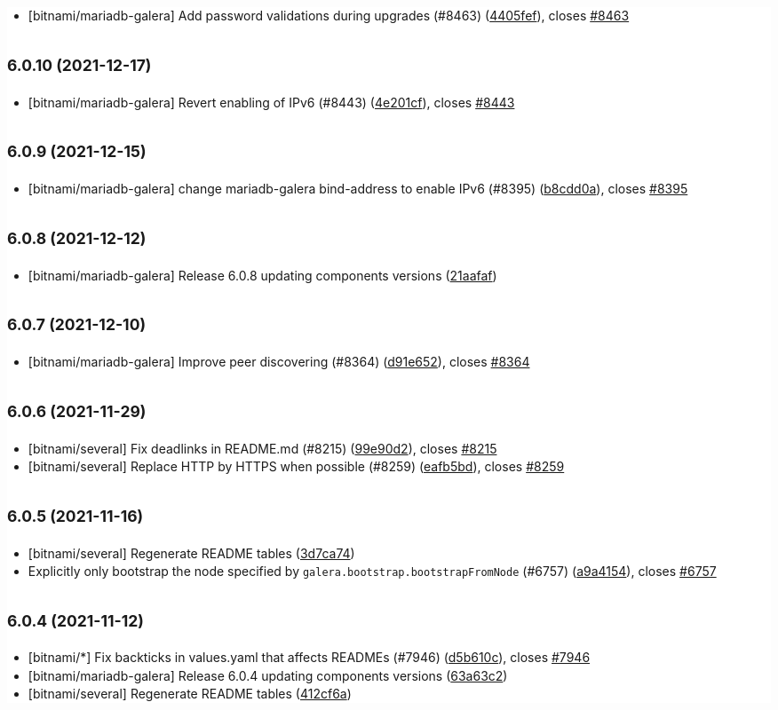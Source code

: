 * [bitnami/mariadb-galera] Add password validations during upgrades (#8463) ([4405fef](https://github.com/bitnami/charts/commit/4405fefc89c441f93054ab1756cfae4cc13771f5)), closes [#8463](https://github.com/bitnami/charts/issues/8463)

## <small>6.0.10 (2021-12-17)</small>

* [bitnami/mariadb-galera] Revert enabling of IPv6 (#8443) ([4e201cf](https://github.com/bitnami/charts/commit/4e201cf0dc8516ae57ef8e6ea0f3df715f70c7cd)), closes [#8443](https://github.com/bitnami/charts/issues/8443)

## <small>6.0.9 (2021-12-15)</small>

* [bitnami/mariadb-galera] change mariadb-galera bind-address to enable IPv6 (#8395) ([b8cdd0a](https://github.com/bitnami/charts/commit/b8cdd0aee0f4622a7711c3ce5e3a1ccc487922b0)), closes [#8395](https://github.com/bitnami/charts/issues/8395)

## <small>6.0.8 (2021-12-12)</small>

* [bitnami/mariadb-galera] Release 6.0.8 updating components versions ([21aafaf](https://github.com/bitnami/charts/commit/21aafaf9dc2b40aeb83ae22cfe6a8001c006b27f))

## <small>6.0.7 (2021-12-10)</small>

* [bitnami/mariadb-galera] Improve peer discovering (#8364) ([d91e652](https://github.com/bitnami/charts/commit/d91e652a2b0e0b8bdfcd5b13b90fdde4ee71da99)), closes [#8364](https://github.com/bitnami/charts/issues/8364)

## <small>6.0.6 (2021-11-29)</small>

* [bitnami/several] Fix deadlinks in README.md (#8215) ([99e90d2](https://github.com/bitnami/charts/commit/99e90d244b3244e059a42f72dcbecd3cda2b66bb)), closes [#8215](https://github.com/bitnami/charts/issues/8215)
* [bitnami/several] Replace HTTP by HTTPS when possible (#8259) ([eafb5bd](https://github.com/bitnami/charts/commit/eafb5bd5a2cc3aaf04fc1e8ebedd73f420d76864)), closes [#8259](https://github.com/bitnami/charts/issues/8259)

## <small>6.0.5 (2021-11-16)</small>

* [bitnami/several] Regenerate README tables ([3d7ca74](https://github.com/bitnami/charts/commit/3d7ca74b3b732b0620497ae7b399545117510209))
* Explicitly only bootstrap the node specified by `galera.bootstrap.bootstrapFromNode` (#6757) ([a9a4154](https://github.com/bitnami/charts/commit/a9a4154cf96041c3f6a7261ebe77ef21ea5a6de7)), closes [#6757](https://github.com/bitnami/charts/issues/6757)

## <small>6.0.4 (2021-11-12)</small>

* [bitnami/*] Fix backticks in values.yaml that affects READMEs (#7946) ([d5b610c](https://github.com/bitnami/charts/commit/d5b610c0306af7c9d3f85e1fa1604a111240e4f7)), closes [#7946](https://github.com/bitnami/charts/issues/7946)
* [bitnami/mariadb-galera] Release 6.0.4 updating components versions ([63a63c2](https://github.com/bitnami/charts/commit/63a63c2cc227622d64cc450567448346600b613e))
* [bitnami/several] Regenerate README tables ([412cf6a](https://github.com/bitnami/charts/commit/412cf6a513cb0c03444a6e7811c6f27193239a10))
